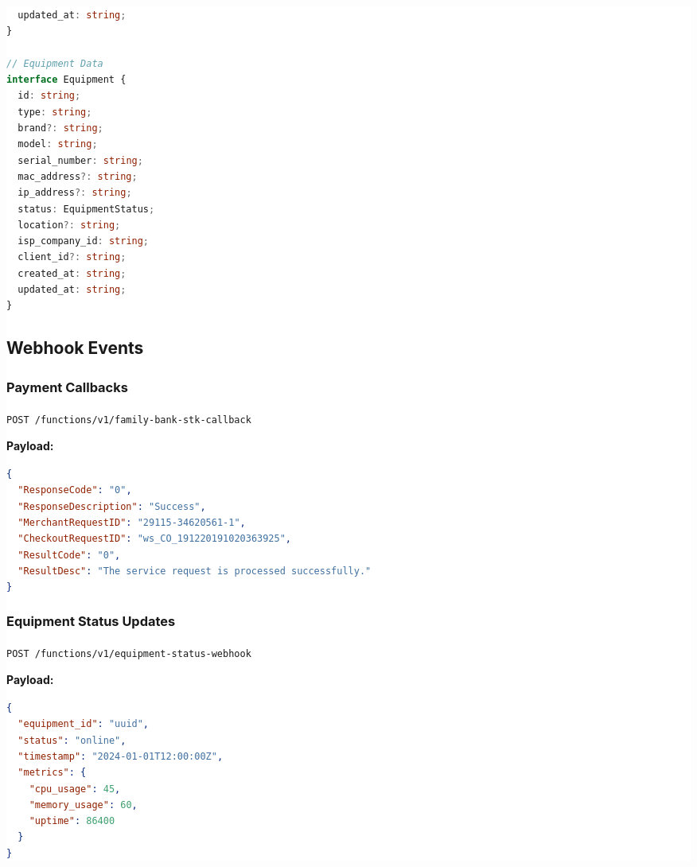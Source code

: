 ```typescript
  updated_at: string;
}

// Equipment Data
interface Equipment {
  id: string;
  type: string;
  brand?: string;
  model: string;
  serial_number: string;
  mac_address?: string;
  ip_address?: string;
  status: EquipmentStatus;
  location?: string;
  isp_company_id: string;
  client_id?: string;
  created_at: string;
  updated_at: string;
}
```

## Webhook Events

### Payment Callbacks
```http
POST /functions/v1/family-bank-stk-callback
```

**Payload:**
```json
{
  "ResponseCode": "0",
  "ResponseDescription": "Success",
  "MerchantRequestID": "29115-34620561-1",
  "CheckoutRequestID": "ws_CO_191220191020363925",
  "ResultCode": "0",
  "ResultDesc": "The service request is processed successfully."
}
```

### Equipment Status Updates
```http
POST /functions/v1/equipment-status-webhook
```

**Payload:**
```json
{
  "equipment_id": "uuid",
  "status": "online",
  "timestamp": "2024-01-01T12:00:00Z",
  "metrics": {
    "cpu_usage": 45,
    "memory_usage": 60,
    "uptime": 86400
  }
}
```
